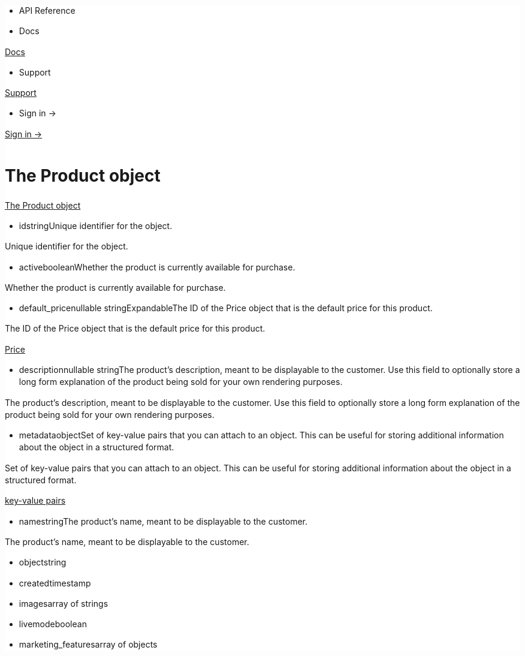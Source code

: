 - API Reference

- Docs

[Docs](/)

- Support

[Support](https://support.stripe.com)

- Sign in →

[Sign in →](https://dashboard.stripe.com/login)

# The Product object

[The Product object](/api/products/object)

- idstringUnique identifier for the object.

Unique identifier for the object.

- activebooleanWhether the product is currently available for purchase.

Whether the product is currently available for purchase.

- default_pricenullable stringExpandableThe ID of the Price object that is the default price for this product.

The ID of the Price object that is the default price for this product.

[Price](/api/prices)

- descriptionnullable stringThe product’s description, meant to be displayable to the customer. Use this field to optionally store a long form explanation of the product being sold for your own rendering purposes.

The product’s description, meant to be displayable to the customer. Use this field to optionally store a long form explanation of the product being sold for your own rendering purposes.

- metadataobjectSet of key-value pairs that you can attach to an object. This can be useful for storing additional information about the object in a structured format.

Set of key-value pairs that you can attach to an object. This can be useful for storing additional information about the object in a structured format.

[key-value pairs](/api/metadata)

- namestringThe product’s name, meant to be displayable to the customer.

The product’s name, meant to be displayable to the customer.

- objectstring

- createdtimestamp

- imagesarray of strings

- livemodeboolean

- marketing_featuresarray of objects
